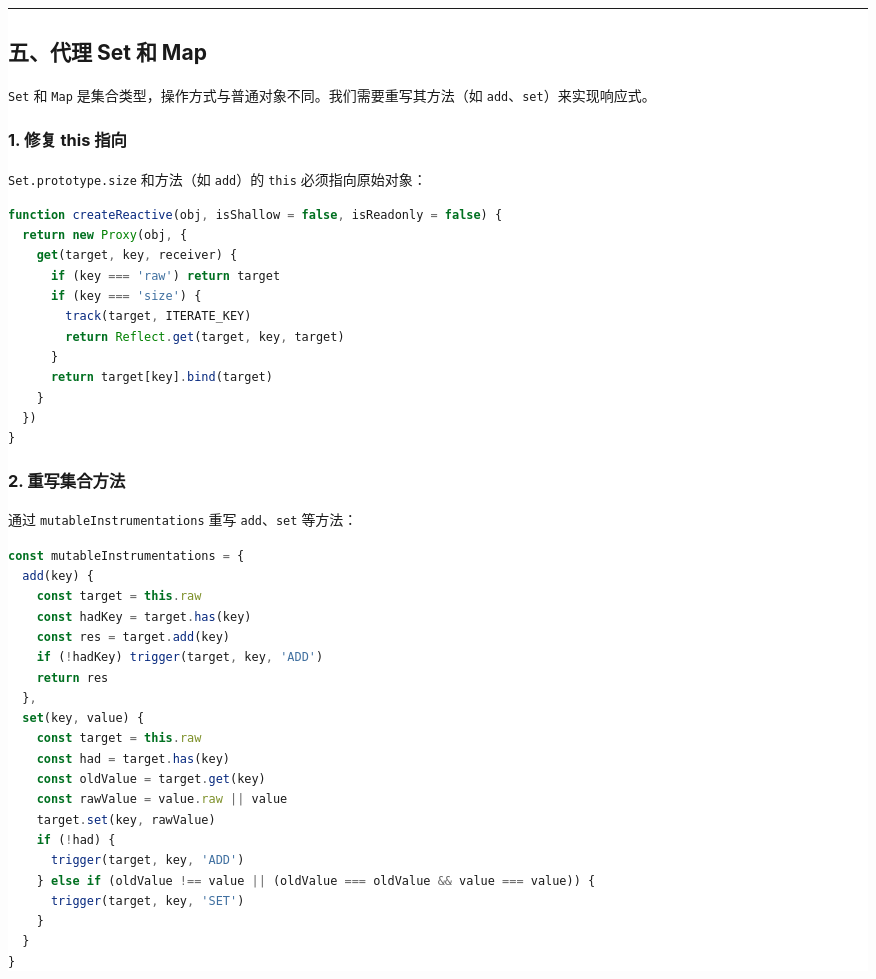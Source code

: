 ```javascript
```

---

## 五、代理 Set 和 Map
`Set` 和 `Map` 是集合类型，操作方式与普通对象不同。我们需要重写其方法（如 `add`、`set`）来实现响应式。

### 1. 修复 this 指向
`Set.prototype.size` 和方法（如 `add`）的 `this` 必须指向原始对象：

```javascript
function createReactive(obj, isShallow = false, isReadonly = false) {
  return new Proxy(obj, {
    get(target, key, receiver) {
      if (key === 'raw') return target
      if (key === 'size') {
        track(target, ITERATE_KEY)
        return Reflect.get(target, key, target)
      }
      return target[key].bind(target)
    }
  })
}
```

### 2. 重写集合方法
通过 `mutableInstrumentations` 重写 `add`、`set` 等方法：

```javascript
const mutableInstrumentations = {
  add(key) {
    const target = this.raw
    const hadKey = target.has(key)
    const res = target.add(key)
    if (!hadKey) trigger(target, key, 'ADD')
    return res
  },
  set(key, value) {
    const target = this.raw
    const had = target.has(key)
    const oldValue = target.get(key)
    const rawValue = value.raw || value
    target.set(key, rawValue)
    if (!had) {
      trigger(target, key, 'ADD')
    } else if (oldValue !== value || (oldValue === oldValue && value === value)) {
      trigger(target, key, 'SET')
    }
  }
}
```


  [Symbol.iterator]: iterationMethod,